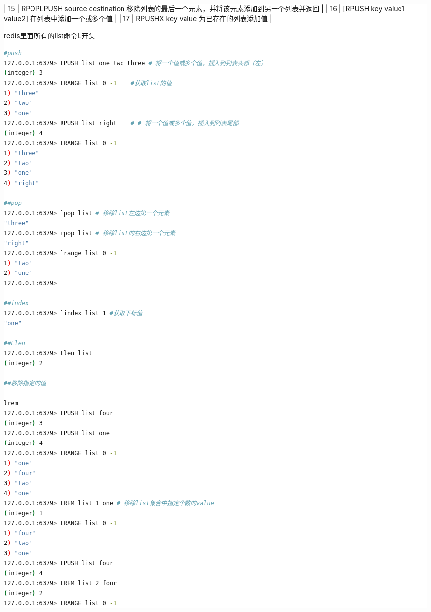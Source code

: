 | 15   | [RPOPLPUSH source destination](https://www.w3cschool.cn/redis/lists-rpoplpush.html) 移除列表的最后一个元素，并将该元素添加到另一个列表并返回 |
| 16   | [RPUSH key value1 [value2\]](https://www.w3cschool.cn/redis/lists-rpush.html) 在列表中添加一个或多个值 |
| 17   | [RPUSHX key value](https://www.w3cschool.cn/redis/lists-rpushx.html) 为已存在的列表添加值 |

redis里面所有的list命令L开头

```bash
#push
127.0.0.1:6379> LPUSH list one two three # 将一个值或多个值，插入到列表头部（左）
(integer) 3
127.0.0.1:6379> LRANGE list 0 -1	#获取list的值
1) "three"
2) "two"
3) "one"
127.0.0.1:6379> RPUSH list right	# # 将一个值或多个值，插入到列表尾部
(integer) 4
127.0.0.1:6379> LRANGE list 0 -1
1) "three"
2) "two"
3) "one"
4) "right"

##pop
127.0.0.1:6379> lpop list # 移除list左边第一个元素
"three"
127.0.0.1:6379> rpop list # 移除list的右边第一个元素
"right"
127.0.0.1:6379> lrange list 0 -1
1) "two"
2) "one"
127.0.0.1:6379> 

##index
127.0.0.1:6379> lindex list 1 #获取下标值
"one"

##Llen
127.0.0.1:6379> Llen list
(integer) 2

##移除指定的值

lrem
127.0.0.1:6379> LPUSH list four
(integer) 3
127.0.0.1:6379> LPUSH list one
(integer) 4
127.0.0.1:6379> LRANGE list 0 -1
1) "one"
2) "four"
3) "two"
4) "one"
127.0.0.1:6379> LREM list 1 one # 移除list集合中指定个数的value
(integer) 1
127.0.0.1:6379> LRANGE list 0 -1
1) "four"
2) "two"
3) "one"
127.0.0.1:6379> LPUSH list four
(integer) 4
127.0.0.1:6379> LREM list 2 four
(integer) 2
127.0.0.1:6379> LRANGE list 0 -1
```